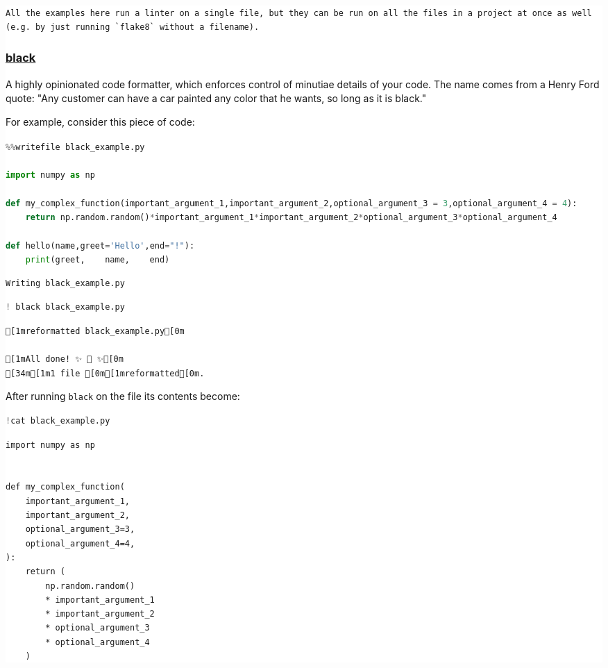 ```{admonition} Running on multiple files
All the examples here run a linter on a single file, but they can be run on all the files in a project at once as well (e.g. by just running `flake8` without a filename).
```

### [black](https://black.readthedocs.io/)

A highly opinionated code formatter, which enforces control of minutiae details of your code.
The name comes from a Henry Ford quote: "Any customer can have a car painted any color that he wants, so long as it is black."

For example, consider this piece of code:


```python
%%writefile black_example.py

import numpy as np

def my_complex_function(important_argument_1,important_argument_2,optional_argument_3 = 3,optional_argument_4 = 4):
    return np.random.random()*important_argument_1*important_argument_2*optional_argument_3*optional_argument_4

def hello(name,greet='Hello',end="!"):
    print(greet,    name,    end)
```

    Writing black_example.py



```python
! black black_example.py
```

    [1mreformatted black_example.py[0m

    [1mAll done! ✨ 🍰 ✨[0m
    [34m[1m1 file [0m[1mreformatted[0m.


After running `black` on the file its contents become:


```python
!cat black_example.py
```

    import numpy as np


    def my_complex_function(
        important_argument_1,
        important_argument_2,
        optional_argument_3=3,
        optional_argument_4=4,
    ):
        return (
            np.random.random()
            * important_argument_1
            * important_argument_2
            * optional_argument_3
            * optional_argument_4
        )
